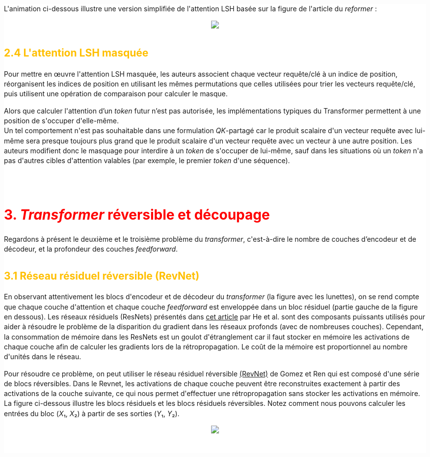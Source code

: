 L'animation ci-dessous illustre une version simplifiée de l'attention LSH basée sur la figure de l'article du *reformer* :
<center>
<figure class="image">
  <img src="https://raw.githubusercontent.com/lbourdois/blog/master/assets/images/Reformer/LSH_attention.gif">
</figure>
</center>


## <span style="color: #FFBF00"> **2.4 L'attention LSH masquée** </span>
Pour mettre en œuvre l'attention LSH masquée, les auteurs associent chaque vecteur requête/clé à un indice de position, réorganisent les indices de position en utilisant les mêmes permutations que celles utilisées pour trier les vecteurs requête/clé, puis utilisent une opération de comparaison pour calculer le masque.
<br>

Alors que calculer l'attention d’un *token* futur n’est pas autorisée, les implémentations typiques du Transformer permettent à une position de s'occuper d'elle-même.  
Un tel comportement n'est pas souhaitable dans une formulation $QK$-partagé car le produit scalaire d'un vecteur requête avec lui-même sera presque toujours plus grand que le produit scalaire d'un vecteur requête avec un vecteur à une autre position.
Les auteurs modifient donc le masquage pour interdire à un *token* de s'occuper de lui-même, sauf dans les situations où un *token* n'a pas d'autres cibles d'attention valables (par exemple, le premier *token* d'une séquence).
<br><br><br>


# <span style="color: #FF0000"> **3. *Transformer* réversible et découpage** </span>
Regardons à présent le deuxième et le troisième problème du *transformer*, c'est-à-dire le nombre de couches d’encodeur et de décodeur, et la profondeur des couches *feedforward*.
<br>

## <span style="color: #FFBF00"> **3.1 Réseau résiduel réversible (RevNet)** </span>
En observant attentivement les blocs d'encodeur et de décodeur du *transformer* (la figure avec les lunettes), on se rend compte que chaque couche d'attention et chaque couche *feedforward* est enveloppée dans un bloc résiduel (partie gauche de la figure en dessous).
Les réseaux résiduels (ResNets) présentés dans [cet article](https://arxiv.org/pdf/1512.03385.pdf) par  He et al. sont des composants puissants utilisés pour aider à résoudre le problème de la disparition du gradient dans les réseaux profonds (avec de nombreuses couches). 
Cependant, la consommation de mémoire dans les ResNets est un goulot d'étranglement car il faut stocker en mémoire les activations de chaque couche afin de calculer les gradients lors de la rétropropagation.
Le coût de la mémoire est proportionnel au nombre d'unités dans le réseau.<br>

Pour résoudre ce problème, on peut utiliser le réseau résiduel réversible [(RevNet)](https://papers.nips.cc/paper/6816-the-reversible-residual-network-backpropagation-without-storing-activations.pdf) de Gomez et Ren qui est composé d'une série de blocs réversibles. 
Dans le Revnet, les activations de chaque couche peuvent être reconstruites exactement à partir des activations de la couche suivante, ce qui nous permet d'effectuer une rétropropagation sans stocker les activations en mémoire. 
La figure ci-dessous illustre les blocs résiduels et les blocs résiduels réversibles. 
Notez comment nous pouvons calculer les entrées du bloc ($X₁$, $X₂$) à partir de ses sorties ($Y₁$, $Y₂$).
<center>
<figure class="image">
  <img src="https://raw.githubusercontent.com/lbourdois/blog/master/assets/images/Reformer/RevNet.png">
</figure>
</center>
<br>